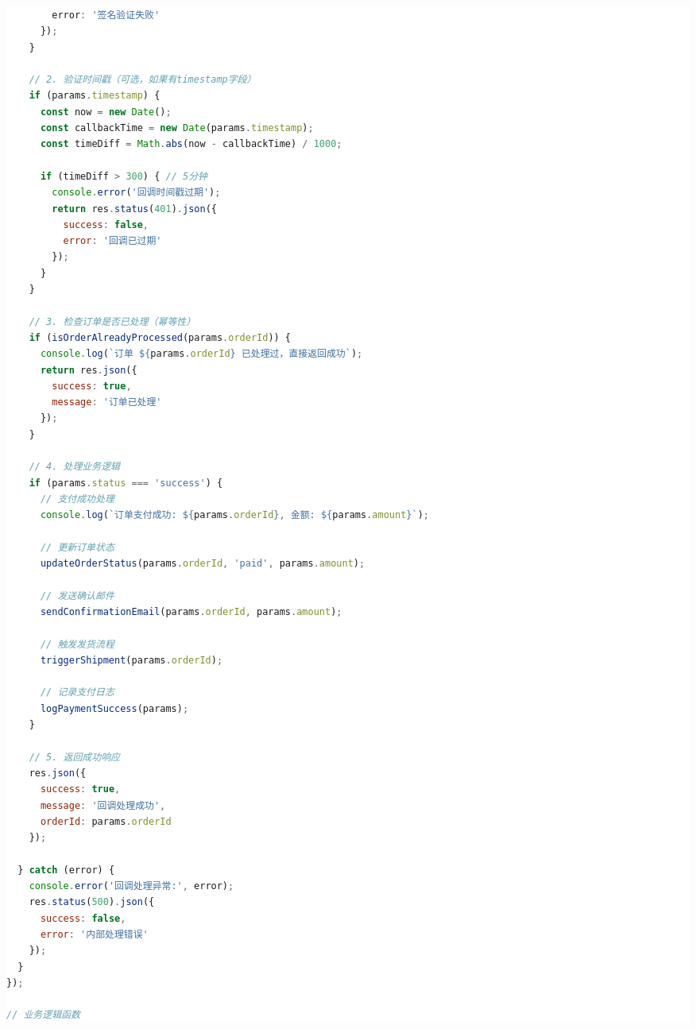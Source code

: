 ```javascript
        error: '签名验证失败' 
      });
    }
    
    // 2. 验证时间戳（可选，如果有timestamp字段）
    if (params.timestamp) {
      const now = new Date();
      const callbackTime = new Date(params.timestamp);
      const timeDiff = Math.abs(now - callbackTime) / 1000;
      
      if (timeDiff > 300) { // 5分钟
        console.error('回调时间戳过期');
        return res.status(401).json({ 
          success: false, 
          error: '回调已过期' 
        });
      }
    }
    
    // 3. 检查订单是否已处理（幂等性）
    if (isOrderAlreadyProcessed(params.orderId)) {
      console.log(`订单 ${params.orderId} 已处理过，直接返回成功`);
      return res.json({ 
        success: true, 
        message: '订单已处理' 
      });
    }
    
    // 4. 处理业务逻辑
    if (params.status === 'success') {
      // 支付成功处理
      console.log(`订单支付成功: ${params.orderId}, 金额: ${params.amount}`);
      
      // 更新订单状态
      updateOrderStatus(params.orderId, 'paid', params.amount);
      
      // 发送确认邮件
      sendConfirmationEmail(params.orderId, params.amount);
      
      // 触发发货流程
      triggerShipment(params.orderId);
      
      // 记录支付日志
      logPaymentSuccess(params);
    }
    
    // 5. 返回成功响应
    res.json({
      success: true,
      message: '回调处理成功',
      orderId: params.orderId
    });
    
  } catch (error) {
    console.error('回调处理异常:', error);
    res.status(500).json({ 
      success: false, 
      error: '内部处理错误' 
    });
  }
});

// 业务逻辑函数
```